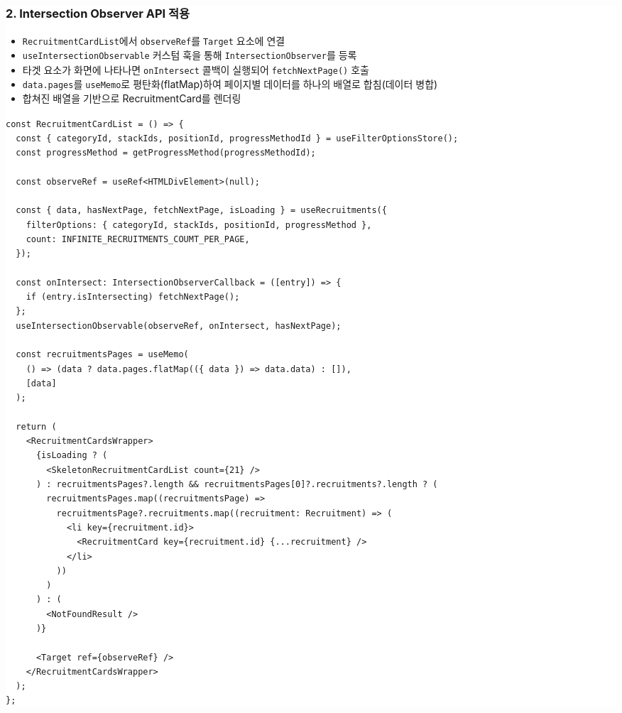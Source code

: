 ### **2. Intersection Observer API 적용**

- `RecruitmentCardList`에서 `observeRef`를 `Target` 요소에 연결
- `useIntersectionObservable` 커스텀 훅을 통해 `IntersectionObserver`를 등록
- 타겟 요소가 화면에 나타나면 `onIntersect` 콜백이 실행되어 `fetchNextPage()` 호출
- `data.pages`를 `useMemo`로 평탄화(flatMap)하여 페이지별 데이터를 하나의 배열로 합침(데이터 병합)
- 합쳐진 배열을 기반으로 RecruitmentCard를 렌더링

```tsx
const RecruitmentCardList = () => {
  const { categoryId, stackIds, positionId, progressMethodId } = useFilterOptionsStore();
  const progressMethod = getProgressMethod(progressMethodId);

  const observeRef = useRef<HTMLDivElement>(null);

  const { data, hasNextPage, fetchNextPage, isLoading } = useRecruitments({
    filterOptions: { categoryId, stackIds, positionId, progressMethod },
    count: INFINITE_RECRUITMENTS_COUMT_PER_PAGE,
  });

  const onIntersect: IntersectionObserverCallback = ([entry]) => {
    if (entry.isIntersecting) fetchNextPage();
  };
  useIntersectionObservable(observeRef, onIntersect, hasNextPage);

  const recruitmentsPages = useMemo(
    () => (data ? data.pages.flatMap(({ data }) => data.data) : []),
    [data]
  );

  return (
    <RecruitmentCardsWrapper>
      {isLoading ? (
        <SkeletonRecruitmentCardList count={21} />
      ) : recruitmentsPages?.length && recruitmentsPages[0]?.recruitments?.length ? (
        recruitmentsPages.map((recruitmentsPage) =>
          recruitmentsPage?.recruitments.map((recruitment: Recruitment) => (
            <li key={recruitment.id}>
              <RecruitmentCard key={recruitment.id} {...recruitment} />
            </li>
          ))
        )
      ) : (
        <NotFoundResult />
      )}

      <Target ref={observeRef} />
    </RecruitmentCardsWrapper>
  );
};
```
